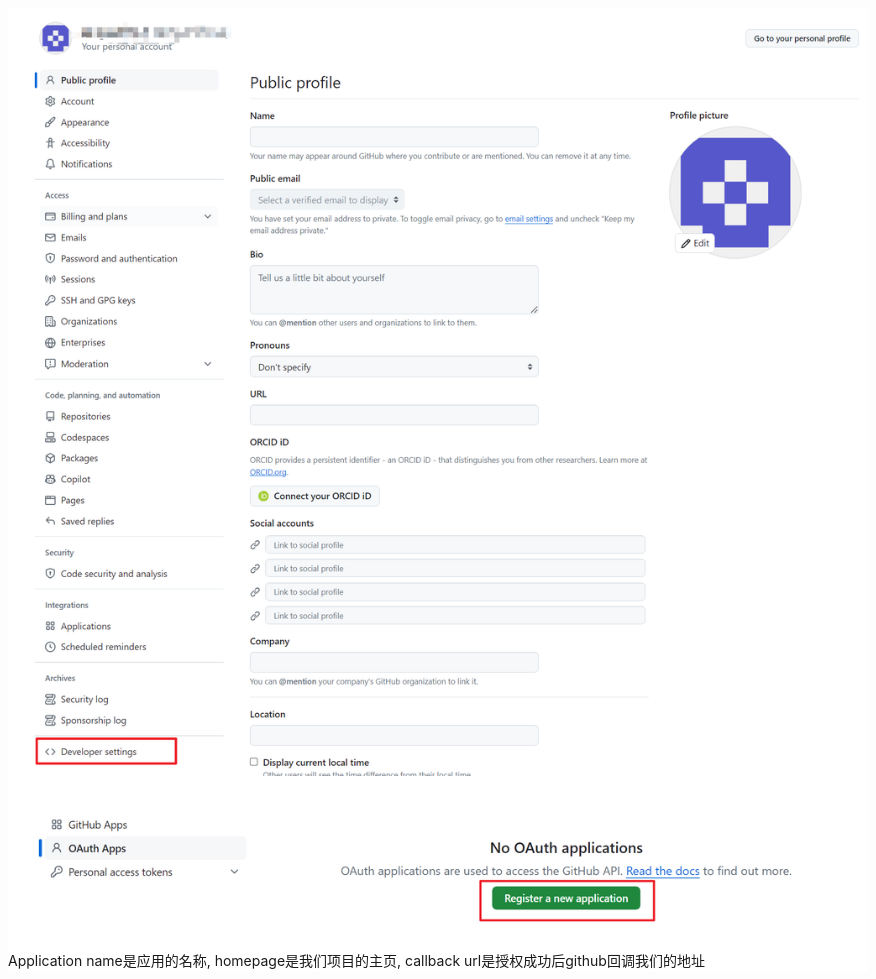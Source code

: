    ![image-20240515200720721](img/笔记/image-20240515200720721.png)

   ![image-20240515200743875](img/笔记/image-20240515200743875.png)

   Application name是应用的名称,  homepage是我们项目的主页, callback url是授权成功后github回调我们的地址
